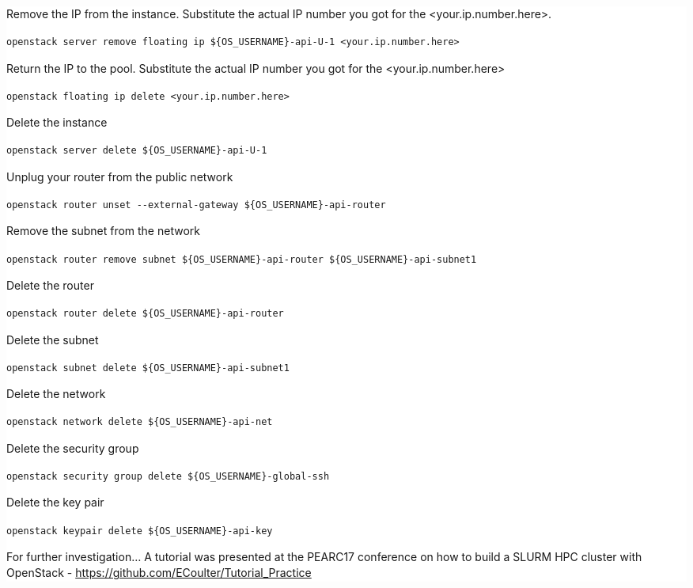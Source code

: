 Remove the IP from the instance. Substitute the actual IP number you got for the <your.ip.number.here>.

```
openstack server remove floating ip ${OS_USERNAME}-api-U-1 <your.ip.number.here>
```

Return the IP to the pool. Substitute the actual IP number you got for the <your.ip.number.here>

```
openstack floating ip delete <your.ip.number.here>
```

Delete the instance

```
openstack server delete ${OS_USERNAME}-api-U-1
```

Unplug your router from the public network

```
openstack router unset --external-gateway ${OS_USERNAME}-api-router
```

Remove the subnet from the network

```
openstack router remove subnet ${OS_USERNAME}-api-router ${OS_USERNAME}-api-subnet1
```

Delete the router

```
openstack router delete ${OS_USERNAME}-api-router
```

Delete the subnet

```
openstack subnet delete ${OS_USERNAME}-api-subnet1
```

Delete the network

```
openstack network delete ${OS_USERNAME}-api-net
```

Delete the security group

```
openstack security group delete ${OS_USERNAME}-global-ssh
```

Delete the key pair
```
openstack keypair delete ${OS_USERNAME}-api-key
```

For further investigation…
A tutorial was presented at the PEARC17 conference on how to build a SLURM HPC cluster with OpenStack - https://github.com/ECoulter/Tutorial_Practice
